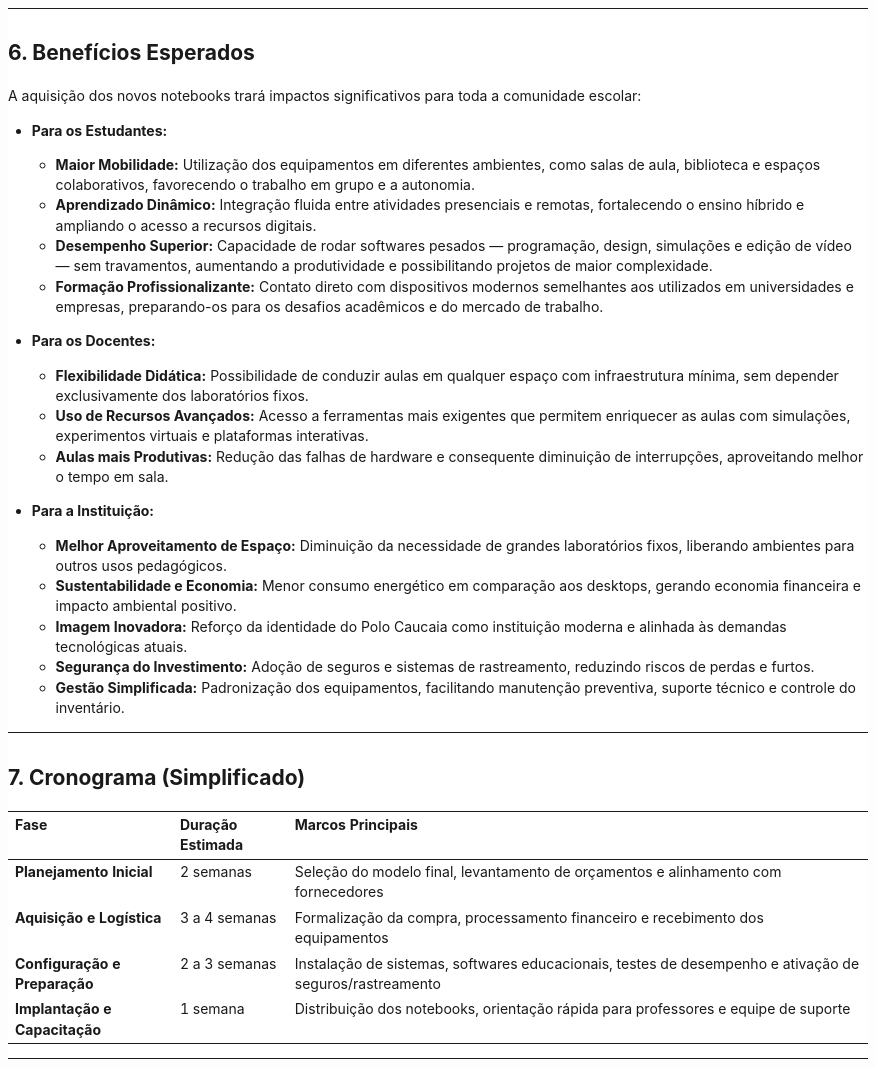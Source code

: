 
---

## 6. Benefícios Esperados

A aquisição dos novos notebooks trará impactos significativos para toda a comunidade escolar:

-   **Para os Estudantes:**
    -   **Maior Mobilidade:** Utilização dos equipamentos em diferentes ambientes, como salas de aula, biblioteca e espaços colaborativos, favorecendo o trabalho em grupo e a autonomia.
    -   **Aprendizado Dinâmico:** Integração fluida entre atividades presenciais e remotas, fortalecendo o ensino híbrido e ampliando o acesso a recursos digitais.
    -   **Desempenho Superior:** Capacidade de rodar softwares pesados — programação, design, simulações e edição de vídeo — sem travamentos, aumentando a produtividade e possibilitando projetos de maior complexidade.
    -   **Formação Profissionalizante:** Contato direto com dispositivos modernos semelhantes aos utilizados em universidades e empresas, preparando-os para os desafios acadêmicos e do mercado de trabalho.

-   **Para os Docentes:**
    -   **Flexibilidade Didática:** Possibilidade de conduzir aulas em qualquer espaço com infraestrutura mínima, sem depender exclusivamente dos laboratórios fixos.
    -   **Uso de Recursos Avançados:** Acesso a ferramentas mais exigentes que permitem enriquecer as aulas com simulações, experimentos virtuais e plataformas interativas.
    -   **Aulas mais Produtivas:** Redução das falhas de hardware e consequente diminuição de interrupções, aproveitando melhor o tempo em sala.

-   **Para a Instituição:**
    -   **Melhor Aproveitamento de Espaço:** Diminuição da necessidade de grandes laboratórios fixos, liberando ambientes para outros usos pedagógicos.
    -   **Sustentabilidade e Economia:** Menor consumo energético em comparação aos desktops, gerando economia financeira e impacto ambiental positivo.
    -   **Imagem Inovadora:** Reforço da identidade do Polo Caucaia como instituição moderna e alinhada às demandas tecnológicas atuais.
    -   **Segurança do Investimento:** Adoção de seguros e sistemas de rastreamento, reduzindo riscos de perdas e furtos.
    -   **Gestão Simplificada:** Padronização dos equipamentos, facilitando manutenção preventiva, suporte técnico e controle do inventário.
---

## 7. Cronograma (Simplificado)

| Fase                        | Duração Estimada | Marcos Principais                                      |
| :-------------------------- | :--------------- | :----------------------------------------------------- |
| **Planejamento Inicial** | 2 semanas        | Seleção do modelo final, levantamento de orçamentos e alinhamento com fornecedores   |
| **Aquisição e Logística** | 3 a 4 semanas        | Formalização da compra, processamento financeiro e recebimento dos equipamentos       |
| **Configuração e Preparação** | 2 a 3 semanas        | Instalação de sistemas, softwares educacionais, testes de desempenho e ativação de seguros/rastreamento |
| **Implantação e Capacitação** | 1 semana         | Distribuição dos notebooks, orientação rápida para professores e equipe de suporte       |

---
